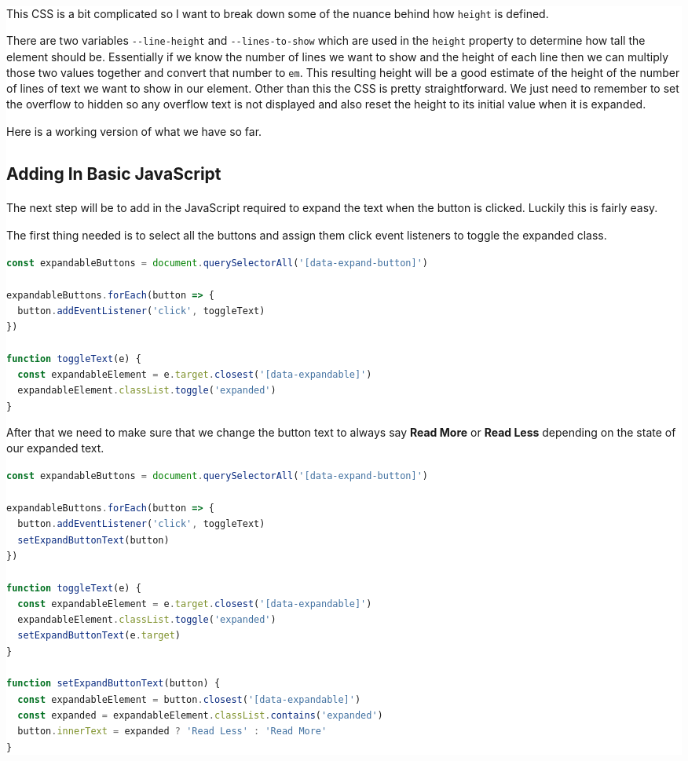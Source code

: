 This CSS is a bit complicated so I want to break down some of the nuance behind how `height` is defined.

There are two variables `--line-height` and `--lines-to-show` which are used in the `height` property to determine how tall the element should be. Essentially if we know the number of lines we want to show and the height of each line then we can multiply those two values together and convert that number to `em`. This resulting height will be a good estimate of the height of the number of lines of text we want to show in our element. Other than this the CSS is pretty straightforward. We just need to remember to set the overflow to hidden so any overflow text is not displayed and also reset the height to its initial value when it is expanded.

Here is a working version of what we have so far.

<DynamicReadMoreButton noFade noOverflowCheck />

## Adding In Basic JavaScript

The next step will be to add in the JavaScript required to expand the text when the button is clicked. Luckily this is fairly easy.

The first thing needed is to select all the buttons and assign them click event listeners to toggle the expanded class.

```js
const expandableButtons = document.querySelectorAll('[data-expand-button]')

expandableButtons.forEach(button => {
  button.addEventListener('click', toggleText)
})

function toggleText(e) {
  const expandableElement = e.target.closest('[data-expandable]')
  expandableElement.classList.toggle('expanded')
}
```

After that we need to make sure that we change the button text to always say **Read More** or **Read Less** depending on the state of our expanded text.

```js {5,11,14-18}
const expandableButtons = document.querySelectorAll('[data-expand-button]')

expandableButtons.forEach(button => {
  button.addEventListener('click', toggleText)
  setExpandButtonText(button)
})

function toggleText(e) {
  const expandableElement = e.target.closest('[data-expandable]')
  expandableElement.classList.toggle('expanded')
  setExpandButtonText(e.target)
}

function setExpandButtonText(button) {
  const expandableElement = button.closest('[data-expandable]')
  const expanded = expandableElement.classList.contains('expanded')
  button.innerText = expanded ? 'Read Less' : 'Read More'
}
```
